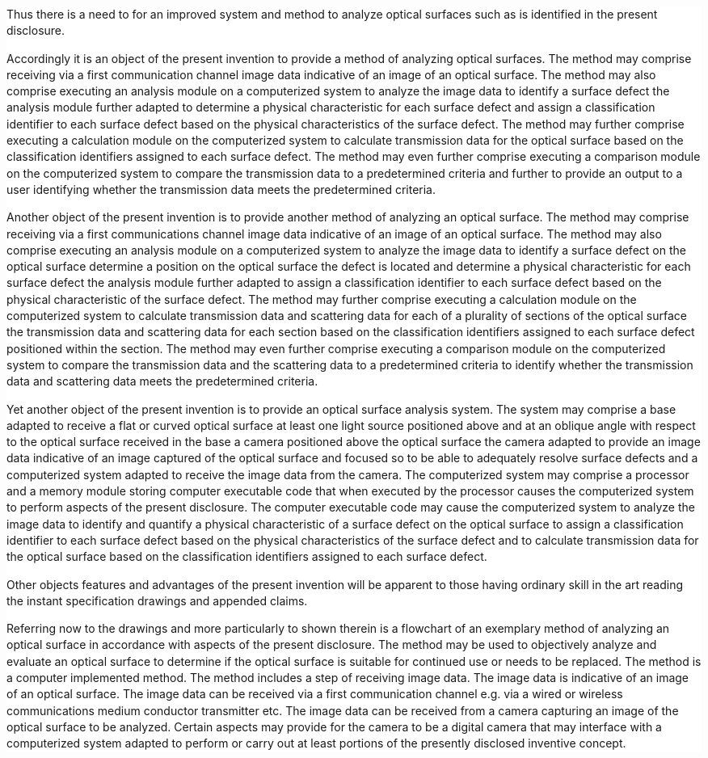 Thus there is a need to for an improved system and method to analyze optical surfaces such as is identified in the present disclosure.

Accordingly it is an object of the present invention to provide a method of analyzing optical surfaces. The method may comprise receiving via a first communication channel image data indicative of an image of an optical surface. The method may also comprise executing an analysis module on a computerized system to analyze the image data to identify a surface defect the analysis module further adapted to determine a physical characteristic for each surface defect and assign a classification identifier to each surface defect based on the physical characteristics of the surface defect. The method may further comprise executing a calculation module on the computerized system to calculate transmission data for the optical surface based on the classification identifiers assigned to each surface defect. The method may even further comprise executing a comparison module on the computerized system to compare the transmission data to a predetermined criteria and further to provide an output to a user identifying whether the transmission data meets the predetermined criteria.

Another object of the present invention is to provide another method of analyzing an optical surface. The method may comprise receiving via a first communications channel image data indicative of an image of an optical surface. The method may also comprise executing an analysis module on a computerized system to analyze the image data to identify a surface defect on the optical surface determine a position on the optical surface the defect is located and determine a physical characteristic for each surface defect the analysis module further adapted to assign a classification identifier to each surface defect based on the physical characteristic of the surface defect. The method may further comprise executing a calculation module on the computerized system to calculate transmission data and scattering data for each of a plurality of sections of the optical surface the transmission data and scattering data for each section based on the classification identifiers assigned to each surface defect positioned within the section. The method may even further comprise executing a comparison module on the computerized system to compare the transmission data and the scattering data to a predetermined criteria to identify whether the transmission data and scattering data meets the predetermined criteria.

Yet another object of the present invention is to provide an optical surface analysis system. The system may comprise a base adapted to receive a flat or curved optical surface at least one light source positioned above and at an oblique angle with respect to the optical surface received in the base a camera positioned above the optical surface the camera adapted to provide an image data indicative of an image captured of the optical surface and focused so to be able to adequately resolve surface defects and a computerized system adapted to receive the image data from the camera. The computerized system may comprise a processor and a memory module storing computer executable code that when executed by the processor causes the computerized system to perform aspects of the present disclosure. The computer executable code may cause the computerized system to analyze the image data to identify and quantify a physical characteristic of a surface defect on the optical surface to assign a classification identifier to each surface defect based on the physical characteristics of the surface defect and to calculate transmission data for the optical surface based on the classification identifiers assigned to each surface defect.

Other objects features and advantages of the present invention will be apparent to those having ordinary skill in the art reading the instant specification drawings and appended claims.

Referring now to the drawings and more particularly to shown therein is a flowchart of an exemplary method of analyzing an optical surface in accordance with aspects of the present disclosure. The method may be used to objectively analyze and evaluate an optical surface to determine if the optical surface is suitable for continued use or needs to be replaced. The method is a computer implemented method. The method includes a step of receiving image data. The image data is indicative of an image of an optical surface. The image data can be received via a first communication channel e.g. via a wired or wireless communications medium conductor transmitter etc. The image data can be received from a camera capturing an image of the optical surface to be analyzed. Certain aspects may provide for the camera to be a digital camera that may interface with a computerized system adapted to perform or carry out at least portions of the presently disclosed inventive concept.
